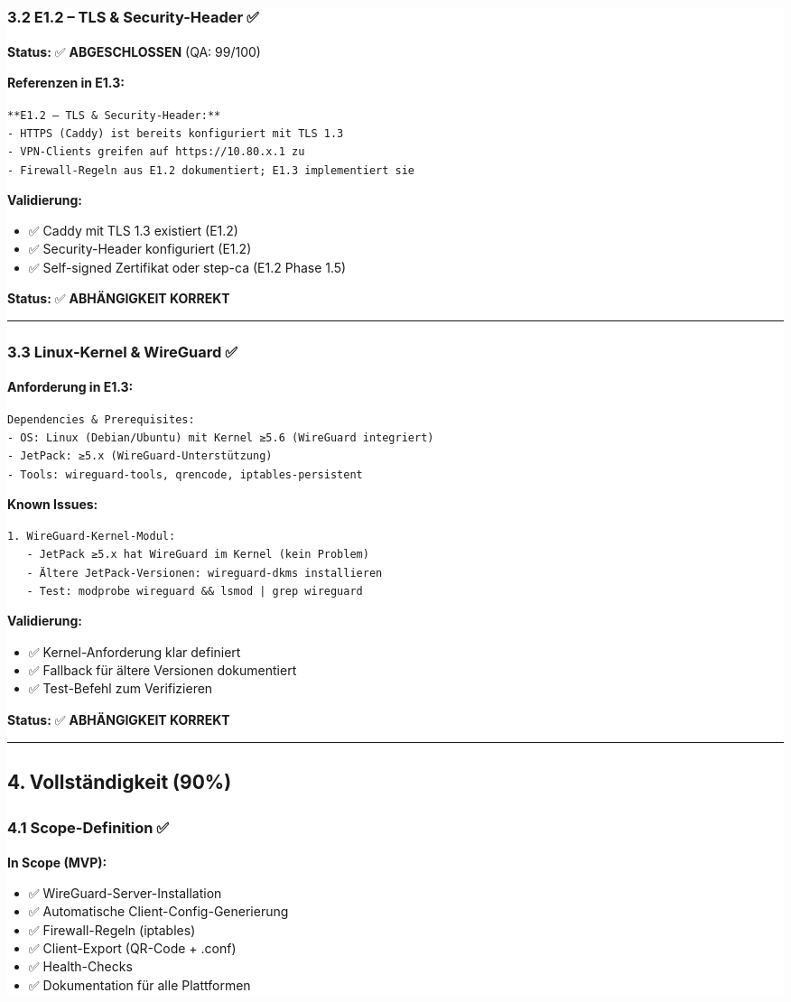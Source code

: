 
### 3.2 E1.2 – TLS & Security-Header ✅

**Status:** ✅ **ABGESCHLOSSEN** (QA: 99/100)

**Referenzen in E1.3:**
```
**E1.2 – TLS & Security-Header:**
- HTTPS (Caddy) ist bereits konfiguriert mit TLS 1.3
- VPN-Clients greifen auf https://10.80.x.1 zu
- Firewall-Regeln aus E1.2 dokumentiert; E1.3 implementiert sie
```

**Validierung:**
- ✅ Caddy mit TLS 1.3 existiert (E1.2)
- ✅ Security-Header konfiguriert (E1.2)
- ✅ Self-signed Zertifikat oder step-ca (E1.2 Phase 1.5)

**Status:** ✅ **ABHÄNGIGKEIT KORREKT**

---

### 3.3 Linux-Kernel & WireGuard ✅

**Anforderung in E1.3:**
```
Dependencies & Prerequisites:
- OS: Linux (Debian/Ubuntu) mit Kernel ≥5.6 (WireGuard integriert)
- JetPack: ≥5.x (WireGuard-Unterstützung)
- Tools: wireguard-tools, qrencode, iptables-persistent
```

**Known Issues:**
```
1. WireGuard-Kernel-Modul:
   - JetPack ≥5.x hat WireGuard im Kernel (kein Problem)
   - Ältere JetPack-Versionen: wireguard-dkms installieren
   - Test: modprobe wireguard && lsmod | grep wireguard
```

**Validierung:**
- ✅ Kernel-Anforderung klar definiert
- ✅ Fallback für ältere Versionen dokumentiert
- ✅ Test-Befehl zum Verifizieren

**Status:** ✅ **ABHÄNGIGKEIT KORREKT**

---

## 4. Vollständigkeit (90%)

### 4.1 Scope-Definition ✅

**In Scope (MVP):**
- ✅ WireGuard-Server-Installation
- ✅ Automatische Client-Config-Generierung
- ✅ Firewall-Regeln (iptables)
- ✅ Client-Export (QR-Code + .conf)
- ✅ Health-Checks
- ✅ Dokumentation für alle Plattformen
